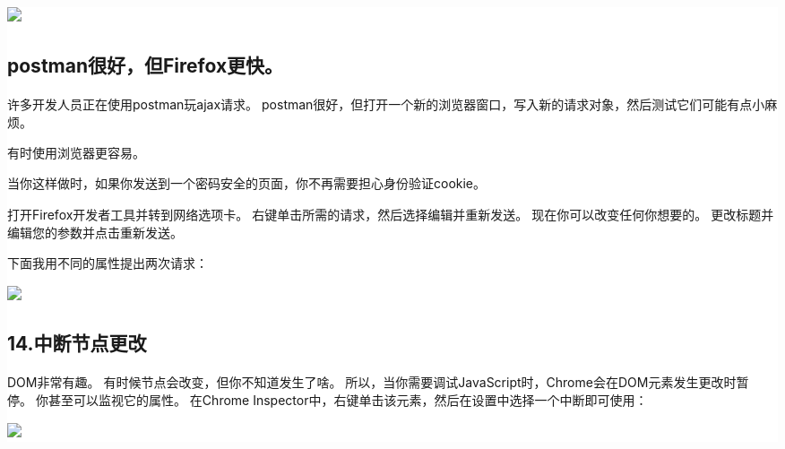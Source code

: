 ![](/img/blog/K_files/640(8))

## postman很好，但Firefox更快。

许多开发人员正在使用postman玩ajax请求。 postman很好，但打开一个新的浏览器窗口，写入新的请求对象，然后测试它们可能有点小麻烦。

有时使用浏览器更容易。

当你这样做时，如果你发送到一个密码安全的页面，你不再需要担心身份验证cookie。

打开Firefox开发者工具并转到网络选项卡。 右键单击所需的请求，然后选择编辑并重新发送。 现在你可以改变任何你想要的。 更改标题并编辑您的参数并点击重新发送。

下面我用不同的属性提出两次请求：

![](/img/blog/K_files/640(9))

## 14.中断节点更改

DOM非常有趣。 有时候节点会改变，但你不知道发生了啥。 所以，当你需要调试JavaScript时，Chrome会在DOM元素发生更改时暂停。 你甚至可以监视它的属性。 在Chrome Inspector中，右键单击该元素，然后在设置中选择一个中断即可使用：

![](/img/blog/K_files/640(10))



